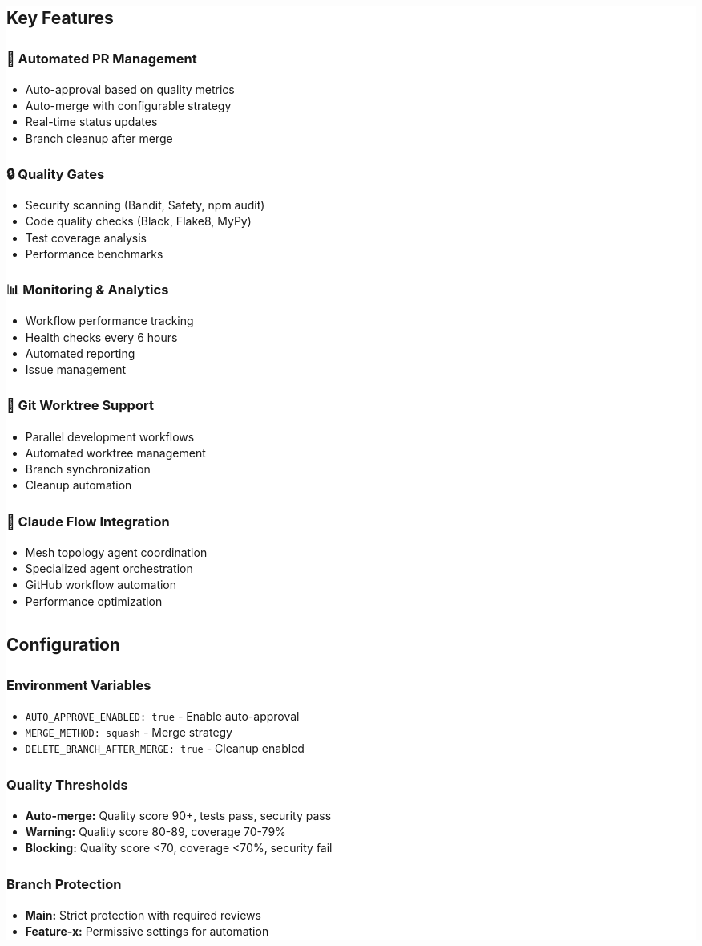 ## Key Features

### 🤖 Automated PR Management
- Auto-approval based on quality metrics
- Auto-merge with configurable strategy
- Real-time status updates
- Branch cleanup after merge

### 🔒 Quality Gates
- Security scanning (Bandit, Safety, npm audit)
- Code quality checks (Black, Flake8, MyPy)
- Test coverage analysis
- Performance benchmarks

### 📊 Monitoring & Analytics
- Workflow performance tracking
- Health checks every 6 hours
- Automated reporting
- Issue management

### 🌳 Git Worktree Support
- Parallel development workflows
- Automated worktree management
- Branch synchronization
- Cleanup automation

### 🧠 Claude Flow Integration
- Mesh topology agent coordination
- Specialized agent orchestration
- GitHub workflow automation
- Performance optimization

## Configuration

### Environment Variables
- `AUTO_APPROVE_ENABLED: true` - Enable auto-approval
- `MERGE_METHOD: squash` - Merge strategy
- `DELETE_BRANCH_AFTER_MERGE: true` - Cleanup enabled

### Quality Thresholds
- **Auto-merge:** Quality score 90+, tests pass, security pass
- **Warning:** Quality score 80-89, coverage 70-79%
- **Blocking:** Quality score <70, coverage <70%, security fail

### Branch Protection
- **Main:** Strict protection with required reviews
- **Feature-x:** Permissive settings for automation
